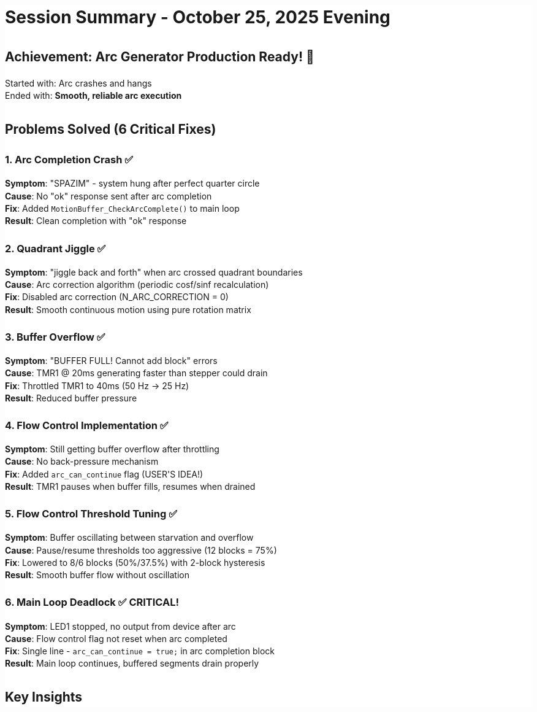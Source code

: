 # Session Summary - October 25, 2025 Evening

## Achievement: Arc Generator Production Ready! 🎉

Started with: Arc crashes and hangs  
Ended with: **Smooth, reliable arc execution**

## Problems Solved (6 Critical Fixes)

### 1. Arc Completion Crash ✅
**Symptom**: "SPAZIM" - system hung after perfect quarter circle  
**Cause**: No "ok" response sent after arc completion  
**Fix**: Added `MotionBuffer_CheckArcComplete()` to main loop  
**Result**: Clean completion with "ok" response

### 2. Quadrant Jiggle ✅
**Symptom**: "jiggle back and forth" when arc crossed quadrant boundaries  
**Cause**: Arc correction algorithm (periodic cosf/sinf recalculation)  
**Fix**: Disabled arc correction (N_ARC_CORRECTION = 0)  
**Result**: Smooth continuous motion using pure rotation matrix

### 3. Buffer Overflow ✅
**Symptom**: "BUFFER FULL! Cannot add block" errors  
**Cause**: TMR1 @ 20ms generating faster than stepper could drain  
**Fix**: Throttled TMR1 to 40ms (50 Hz → 25 Hz)  
**Result**: Reduced buffer pressure

### 4. Flow Control Implementation ✅
**Symptom**: Still getting buffer overflow after throttling  
**Cause**: No back-pressure mechanism  
**Fix**: Added `arc_can_continue` flag (USER'S IDEA!)  
**Result**: TMR1 pauses when buffer fills, resumes when drained

### 5. Flow Control Threshold Tuning ✅
**Symptom**: Buffer oscillating between starvation and overflow  
**Cause**: Pause/resume thresholds too aggressive (12 blocks = 75%)  
**Fix**: Lowered to 8/6 blocks (50%/37.5%) with 2-block hysteresis  
**Result**: Smooth buffer flow without oscillation

### 6. Main Loop Deadlock ✅ **CRITICAL!**
**Symptom**: LED1 stopped, no output from device after arc  
**Cause**: Flow control flag not reset when arc completed  
**Fix**: Single line - `arc_can_continue = true;` in arc completion block  
**Result**: Main loop continues, buffered segments drain properly

## Key Insights
